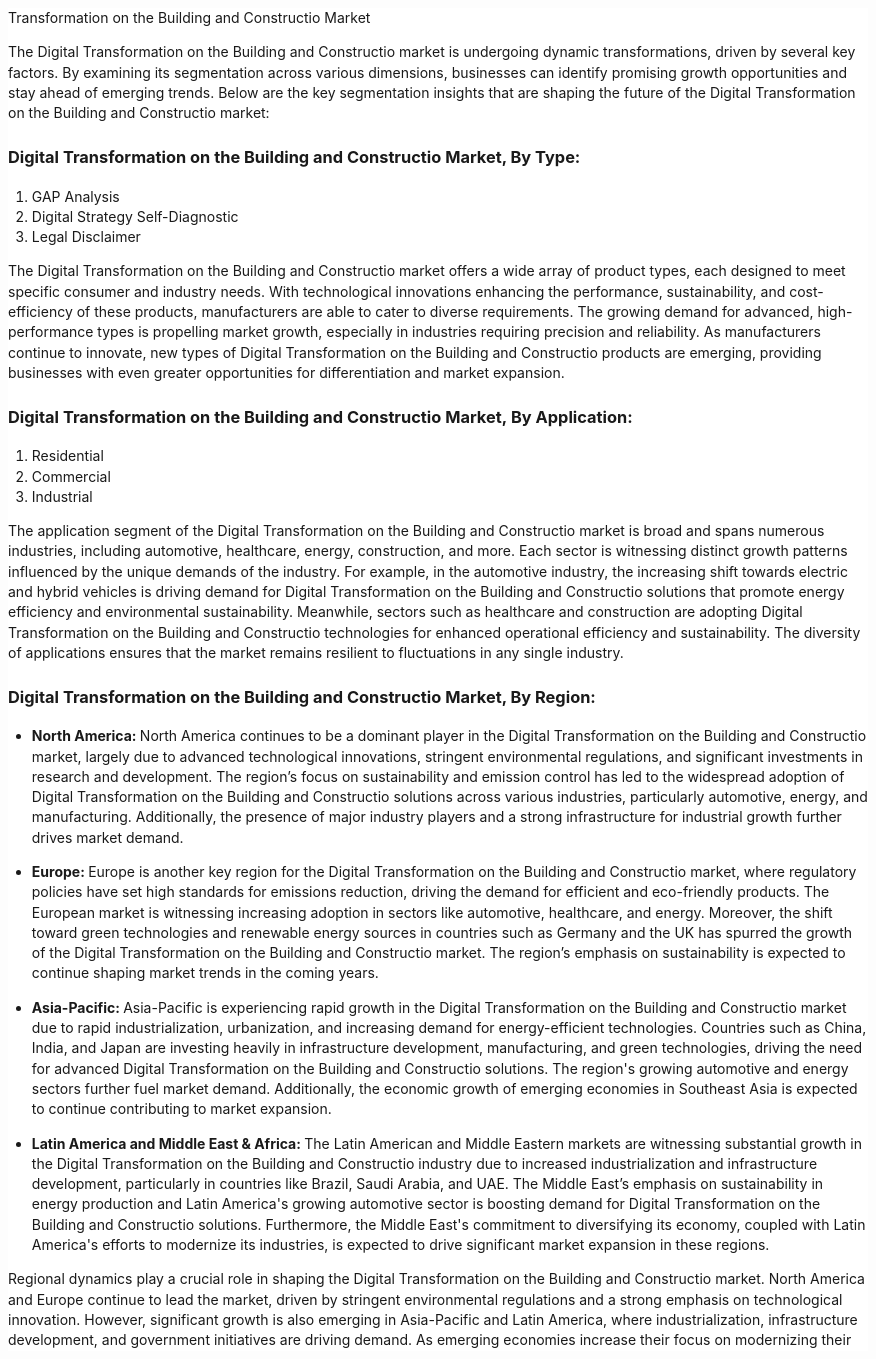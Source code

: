 Transformation on the Building and Constructio Market</h2><p>The Digital Transformation on the Building and Constructio market is undergoing dynamic transformations, driven by several key factors. By examining its segmentation across various dimensions, businesses can identify promising growth opportunities and stay ahead of emerging trends. Below are the key segmentation insights that are shaping the future of the Digital Transformation on the Building and Constructio market:</p><h3><strong>Digital Transformation on the Building and Constructio Market, By Type:<br /></strong></h3><ol><li>GAP Analysis<li> Digital Strategy Self-Diagnostic<li> Legal Disclaimer</li></ol><p>The Digital Transformation on the Building and Constructio market offers a wide array of product types, each designed to meet specific consumer and industry needs. With technological innovations enhancing the performance, sustainability, and cost-efficiency of these products, manufacturers are able to cater to diverse requirements. The growing demand for advanced, high-performance types is propelling market growth, especially in industries requiring precision and reliability. As manufacturers continue to innovate, new types of Digital Transformation on the Building and Constructio products are emerging, providing businesses with even greater opportunities for differentiation and market expansion.</p><h3>Digital Transformation on the Building and Constructio Market,&nbsp;By Application:</h3><ol><li>Residential<li> Commercial<li> Industrial</li></ol><p>The application segment of the Digital Transformation on the Building and Constructio market is broad and spans numerous industries, including automotive, healthcare, energy, construction, and more. Each sector is witnessing distinct growth patterns influenced by the unique demands of the industry. For example, in the automotive industry, the increasing shift towards electric and hybrid vehicles is driving demand for Digital Transformation on the Building and Constructio solutions that promote energy efficiency and environmental sustainability. Meanwhile, sectors such as healthcare and construction are adopting Digital Transformation on the Building and Constructio technologies for enhanced operational efficiency and sustainability. The diversity of applications ensures that the market remains resilient to fluctuations in any single industry.</p><h3>Digital Transformation on the Building and Constructio Market, By Region:</h3><ul><li><p><strong>North America:&nbsp;</strong>North America continues to be a dominant player in the Digital Transformation on the Building and Constructio market, largely due to advanced technological innovations, stringent environmental regulations, and significant investments in research and development. The region&rsquo;s focus on sustainability and emission control has led to the widespread adoption of Digital Transformation on the Building and Constructio solutions across various industries, particularly automotive, energy, and manufacturing. Additionally, the presence of major industry players and a strong infrastructure for industrial growth further drives market demand.</p></li><li><p><strong><strong>Europe:&nbsp;</strong></strong>Europe is another key region for the Digital Transformation on the Building and Constructio market, where regulatory policies have set high standards for emissions reduction, driving the demand for efficient and eco-friendly products. The European market is witnessing increasing adoption in sectors like automotive, healthcare, and energy. Moreover, the shift toward green technologies and renewable energy sources in countries such as Germany and the UK has spurred the growth of the Digital Transformation on the Building and Constructio market. The region&rsquo;s emphasis on sustainability is expected to continue shaping market trends in the coming years.</p></li><li><p><strong><strong>Asia-Pacific:&nbsp;</strong></strong>Asia-Pacific is experiencing rapid growth in the Digital Transformation on the Building and Constructio market due to rapid industrialization, urbanization, and increasing demand for energy-efficient technologies. Countries such as China, India, and Japan are investing heavily in infrastructure development, manufacturing, and green technologies, driving the need for advanced Digital Transformation on the Building and Constructio solutions. The region's growing automotive and energy sectors further fuel market demand. Additionally, the economic growth of emerging economies in Southeast Asia is expected to continue contributing to market expansion.</p></li><li><p><strong><strong>Latin America and Middle East &amp; Africa:&nbsp;</strong></strong>The Latin American and Middle Eastern markets are witnessing substantial growth in the Digital Transformation on the Building and Constructio industry due to increased industrialization and infrastructure development, particularly in countries like Brazil, Saudi Arabia, and UAE. The Middle East&rsquo;s emphasis on sustainability in energy production and Latin America's growing automotive sector is boosting demand for Digital Transformation on the Building and Constructio solutions. Furthermore, the Middle East's commitment to diversifying its economy, coupled with Latin America's efforts to modernize its industries, is expected to drive significant market expansion in these regions.</p></li></ul><p>Regional dynamics play a crucial role in shaping the Digital Transformation on the Building and Constructio market. North America and Europe continue to lead the market, driven by stringent environmental regulations and a strong emphasis on technological innovation. However, significant growth is also emerging in Asia-Pacific and Latin America, where industrialization, infrastructure development, and government initiatives are driving demand. As emerging economies increase their focus on modernizing their